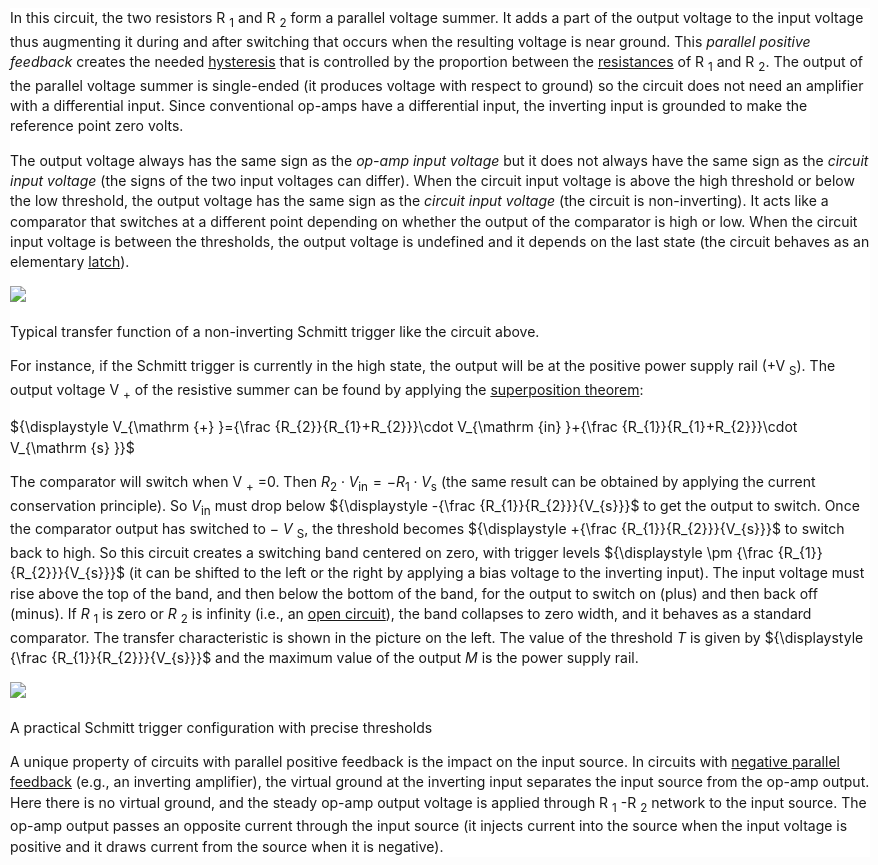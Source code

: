 In this circuit, the two resistors R <sub>1</sub> and R <sub>2</sub> form a parallel voltage summer. It adds a part of the output voltage to the input voltage thus augmenting it during and after switching that occurs when the resulting voltage is near ground. This *parallel positive feedback* creates the needed [hysteresis](https://en.wikipedia.org/wiki/Hysteresis "Hysteresis") that is controlled by the proportion between the [resistances](https://en.wikipedia.org/wiki/Resistor "Resistor") of R <sub>1</sub> and R <sub>2</sub>. The output of the parallel voltage summer is single-ended (it produces voltage with respect to ground) so the circuit does not need an amplifier with a differential input. Since conventional op-amps have a differential input, the inverting input is grounded to make the reference point zero volts.

The output voltage always has the same sign as the *op-amp input voltage* but it does not always have the same sign as the *circuit input voltage* (the signs of the two input voltages can differ). When the circuit input voltage is above the high threshold or below the low threshold, the output voltage has the same sign as the *circuit input voltage* (the circuit is non-inverting). It acts like a comparator that switches at a different point depending on whether the output of the comparator is high or low. When the circuit input voltage is between the thresholds, the output voltage is undefined and it depends on the last state (the circuit behaves as an elementary [latch](https://en.wikipedia.org/wiki/Flip-flop_\(electronics\)#Basic_bistable_circuit "Flip-flop (electronics)")).

![](https://upload.wikimedia.org/wikipedia/commons/thumb/a/aa/Hysteresis_sharp_curve.svg/250px-Hysteresis_sharp_curve.svg.png)

Typical transfer function of a non-inverting Schmitt trigger like the circuit above.

For instance, if the Schmitt trigger is currently in the high state, the output will be at the positive power supply rail (+V <sub>S</sub>). The output voltage V <sub>+</sub> of the resistive summer can be found by applying the [superposition theorem](https://en.wikipedia.org/wiki/Superposition_theorem "Superposition theorem"):

${\displaystyle V_{\mathrm {+} }={\frac {R_{2}}{R_{1}+R_{2}}}\cdot V_{\mathrm {in} }+{\frac {R_{1}}{R_{1}+R_{2}}}\cdot V_{\mathrm {s} }}$

The comparator will switch when V <sub>+</sub> =0. Then ${\displaystyle {R_{2}}\cdot V_{\mathrm {in} }=-{R_{1}}\cdot V_{\mathrm {s} }}$ (the same result can be obtained by applying the current conservation principle). So ${\displaystyle V_{\text{in}}}$ must drop below ${\displaystyle -{\frac {R_{1}}{R_{2}}}{V_{s}}}$ to get the output to switch. Once the comparator output has switched to − *V* <sub>S</sub>, the threshold becomes ${\displaystyle +{\frac {R_{1}}{R_{2}}}{V_{s}}}$ to switch back to high. So this circuit creates a switching band centered on zero, with trigger levels ${\displaystyle \pm {\frac {R_{1}}{R_{2}}}{V_{s}}}$ (it can be shifted to the left or the right by applying a bias voltage to the inverting input). The input voltage must rise above the top of the band, and then below the bottom of the band, for the output to switch on (plus) and then back off (minus). If *R* <sub>1</sub> is zero or *R* <sub>2</sub> is infinity (i.e., an [open circuit](https://en.wikipedia.org/wiki/Open-circuit_voltage "Open-circuit voltage")), the band collapses to zero width, and it behaves as a standard comparator. The transfer characteristic is shown in the picture on the left. The value of the threshold *T* is given by ${\displaystyle {\frac {R_{1}}{R_{2}}}{V_{s}}}$ and the maximum value of the output *M* is the power supply rail.

![](https://upload.wikimedia.org/wikipedia/commons/thumb/5/5d/Opampschmitt_realistic_xcircuit.svg/500px-Opampschmitt_realistic_xcircuit.svg.png)

A practical Schmitt trigger configuration with precise thresholds

A unique property of circuits with parallel positive feedback is the impact on the input source. In circuits with [negative parallel feedback](https://en.wikipedia.org/wiki/Negative-feedback_amplifier "Negative-feedback amplifier") (e.g., an inverting amplifier), the virtual ground at the inverting input separates the input source from the op-amp output. Here there is no virtual ground, and the steady op-amp output voltage is applied through R <sub>1</sub> -R <sub>2</sub> network to the input source. The op-amp output passes an opposite current through the input source (it injects current into the source when the input voltage is positive and it draws current from the source when it is negative).
